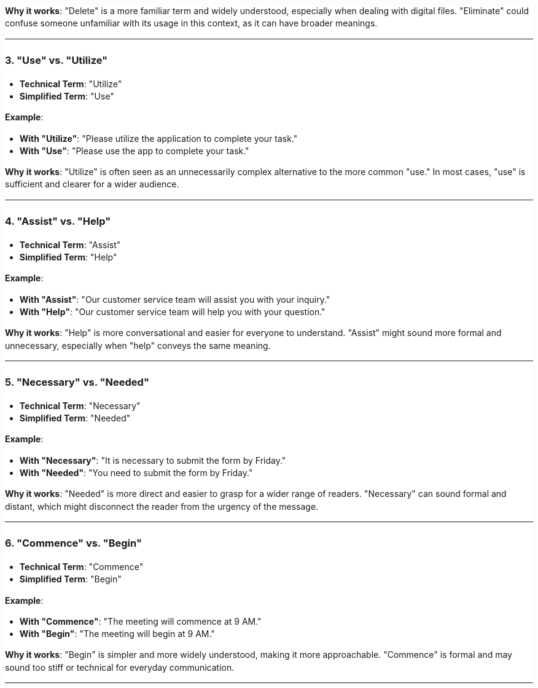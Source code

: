    **Why it works**: "Delete" is a more familiar term and widely understood, especially when dealing with digital files. "Eliminate" could confuse someone unfamiliar with its usage in this context, as it can have broader meanings.

---

### 3. **"Use" vs. "Utilize"**
   - **Technical Term**: "Utilize"
   - **Simplified Term**: "Use"
   
   **Example**:
   - **With "Utilize"**: "Please utilize the application to complete your task."
   - **With "Use"**: "Please use the app to complete your task."

   **Why it works**: "Utilize" is often seen as an unnecessarily complex alternative to the more common "use." In most cases, "use" is sufficient and clearer for a wider audience.

---

### 4. **"Assist" vs. "Help"**
   - **Technical Term**: "Assist"
   - **Simplified Term**: "Help"
   
   **Example**:
   - **With "Assist"**: "Our customer service team will assist you with your inquiry."
   - **With "Help"**: "Our customer service team will help you with your question."

   **Why it works**: "Help" is more conversational and easier for everyone to understand. "Assist" might sound more formal and unnecessary, especially when "help" conveys the same meaning.

---

### 5. **"Necessary" vs. "Needed"**
   - **Technical Term**: "Necessary"
   - **Simplified Term**: "Needed"
   
   **Example**:
   - **With "Necessary"**: "It is necessary to submit the form by Friday."
   - **With "Needed"**: "You need to submit the form by Friday."

   **Why it works**: "Needed" is more direct and easier to grasp for a wider range of readers. "Necessary" can sound formal and distant, which might disconnect the reader from the urgency of the message.

---

### 6. **"Commence" vs. "Begin"**
   - **Technical Term**: "Commence"
   - **Simplified Term**: "Begin"
   
   **Example**:
   - **With "Commence"**: "The meeting will commence at 9 AM."
   - **With "Begin"**: "The meeting will begin at 9 AM."

   **Why it works**: "Begin" is simpler and more widely understood, making it more approachable. "Commence" is formal and may sound too stiff or technical for everyday communication.

---